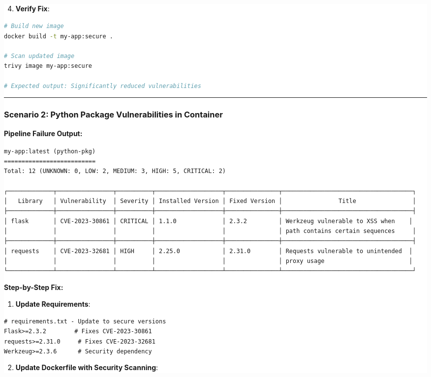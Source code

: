 4. **Verify Fix**:

```bash
# Build new image
docker build -t my-app:secure .

# Scan updated image
trivy image my-app:secure

# Expected output: Significantly reduced vulnerabilities
```

---

### Scenario 2: Python Package Vulnerabilities in Container

**Pipeline Failure Output:**

```
my-app:latest (python-pkg)
==========================
Total: 12 (UNKNOWN: 0, LOW: 2, MEDIUM: 3, HIGH: 5, CRITICAL: 2)

┌─────────────┬────────────────┬──────────┬───────────────────┬───────────────┬─────────────────────────────────────┐
│   Library   │ Vulnerability  │ Severity │ Installed Version │ Fixed Version │                Title                │
├─────────────┼────────────────┼──────────┼───────────────────┼───────────────┼─────────────────────────────────────┤
│ flask       │ CVE-2023-30861 │ CRITICAL │ 1.1.0             │ 2.3.2         │ Werkzeug vulnerable to XSS when    │
│             │                │          │                   │               │ path contains certain sequences     │
├─────────────┼────────────────┼──────────┼───────────────────┼───────────────┼─────────────────────────────────────┤
│ requests    │ CVE-2023-32681 │ HIGH     │ 2.25.0            │ 2.31.0        │ Requests vulnerable to unintended  │
│             │                │          │                   │               │ proxy usage                        │
└─────────────┴────────────────┴──────────┴───────────────────┴───────────────┴─────────────────────────────────────┘
```

**Step-by-Step Fix:**

1. **Update Requirements**:

```txt
# requirements.txt - Update to secure versions
Flask>=2.3.2        # Fixes CVE-2023-30861
requests>=2.31.0     # Fixes CVE-2023-32681
Werkzeug>=2.3.6      # Security dependency
```

2. **Update Dockerfile with Security Scanning**:
